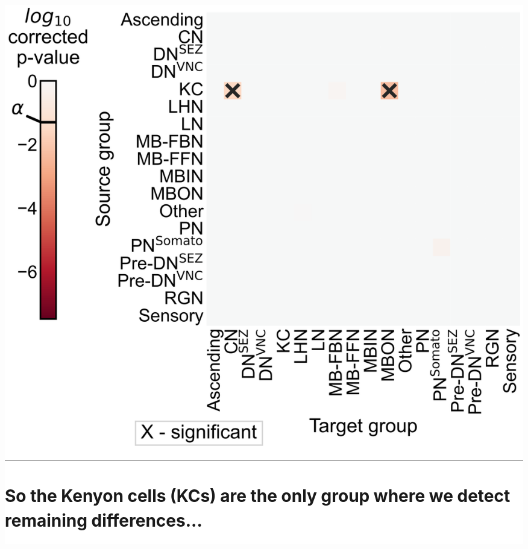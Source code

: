 ![center w:500](./../../../results/figs/adjusted_sbm_unmatched_test/sbm_pvalues_unlabeled.svg)

</div>
</div>

---
# So the Kenyon cells (KCs) are the only group where we detect remaining differences...

<div class="columns">
<div>
